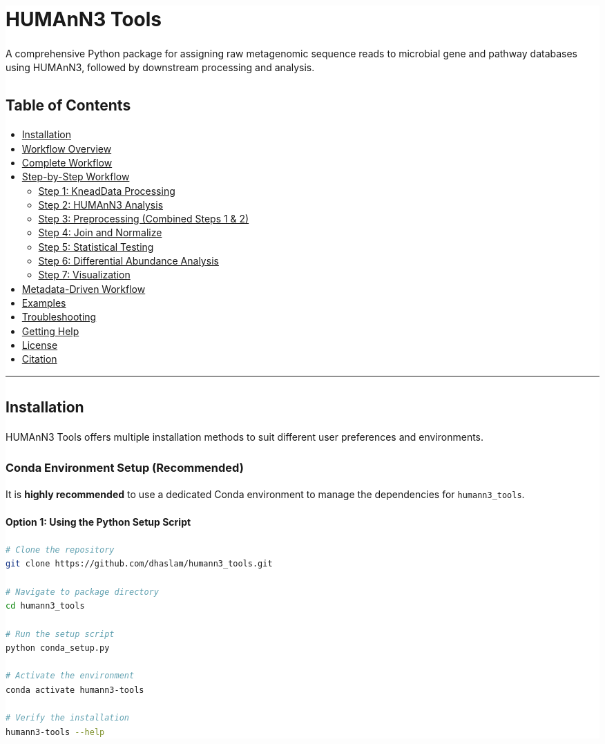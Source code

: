 # HUMAnN3 Tools

A comprehensive Python package for assigning raw metagenomic sequence reads to microbial gene and pathway databases using HUMAnN3, followed by downstream processing and analysis.

## Table of Contents
- [Installation](#installation)
- [Workflow Overview](#workflow-overview)
- [Complete Workflow](#complete-workflow)
- [Step-by-Step Workflow](#step-by-step-workflow)
  - [Step 1: KneadData Processing](#step-1-kneaddata-processing)
  - [Step 2: HUMAnN3 Analysis](#step-2-humann3-analysis) 
  - [Step 3: Preprocessing (Combined Steps 1 & 2)](#step-3-preprocessing-combined-steps-1--2)
  - [Step 4: Join and Normalize](#step-4-join-and-normalize)
  - [Step 5: Statistical Testing](#step-5-statistical-testing)
  - [Step 6: Differential Abundance Analysis](#step-6-differential-abundance-analysis)
  - [Step 7: Visualization](#step-7-visualization)
- [Metadata-Driven Workflow](#metadata-driven-workflow)
- [Examples](#examples)
- [Troubleshooting](#troubleshooting)
- [Getting Help](#getting-help)
- [License](#license)
- [Citation](#citation)

---

## Installation

HUMAnN3 Tools offers multiple installation methods to suit different user preferences and environments.

### Conda Environment Setup (Recommended)

It is **highly recommended** to use a dedicated Conda environment to manage the dependencies for `humann3_tools`.

#### Option 1: Using the Python Setup Script

```bash
# Clone the repository
git clone https://github.com/dhaslam/humann3_tools.git

# Navigate to package directory
cd humann3_tools 

# Run the setup script
python conda_setup.py

# Activate the environment
conda activate humann3-tools

# Verify the installation
humann3-tools --help
```
